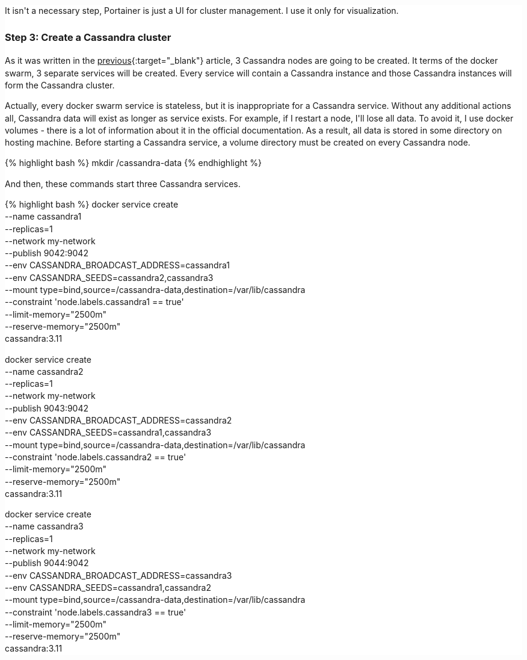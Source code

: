 It isn't a necessary step, Portainer is just a UI for cluster management. I use it only for visualization.

### Step 3: Create a Cassandra cluster

As it was written in the [previous][previous]{:target="_blank"} article, 3 Cassandra nodes are going to be created. It terms of the docker
swarm, 3 separate services will be created. Every service will contain a Cassandra instance and those
Cassandra instances will form the Cassandra cluster.

Actually, every docker swarm service is stateless, but it is inappropriate for a Cassandra service. Without
any additional actions all, Cassandra data will exist as longer as service exists. For example, if I restart
a node, I'll lose all data. To avoid it, I use docker volumes - there is a lot of information about it in
the official documentation. As a result, all data is stored in some directory on hosting machine. Before
starting a Cassandra service, a volume directory must be created on every Cassandra node.

{% highlight bash %}
mkdir /cassandra-data
{% endhighlight %}

And then, these commands start three Cassandra services.

{% highlight bash %}
docker service create \
  --name cassandra1 \
  --replicas=1 \
  --network my-network \
  --publish 9042:9042 \
  --env CASSANDRA_BROADCAST_ADDRESS=cassandra1 \
  --env CASSANDRA_SEEDS=cassandra2,cassandra3 \
  --mount type=bind,source=/cassandra-data,destination=/var/lib/cassandra \
  --constraint 'node.labels.cassandra1 == true' \
  --limit-memory="2500m" \
  --reserve-memory="2500m" \
  cassandra:3.11

docker service create \
  --name cassandra2 \
  --replicas=1 \
  --network my-network \
  --publish 9043:9042 \
  --env CASSANDRA_BROADCAST_ADDRESS=cassandra2 \
  --env CASSANDRA_SEEDS=cassandra1,cassandra3 \
  --mount type=bind,source=/cassandra-data,destination=/var/lib/cassandra \
  --constraint 'node.labels.cassandra2 == true' \
  --limit-memory="2500m" \
  --reserve-memory="2500m" \
  cassandra:3.11
  
  docker service create \
  --name cassandra3 \
  --replicas=1 \
  --network my-network \
  --publish 9044:9042 \
  --env CASSANDRA_BROADCAST_ADDRESS=cassandra3 \
  --env CASSANDRA_SEEDS=cassandra1,cassandra2 \
  --mount type=bind,source=/cassandra-data,destination=/var/lib/cassandra \
  --constraint 'node.labels.cassandra3 == true' \
  --limit-memory="2500m" \
  --reserve-memory="2500m" \
  cassandra:3.11

[previous]: /2017/10/27/cluster.html